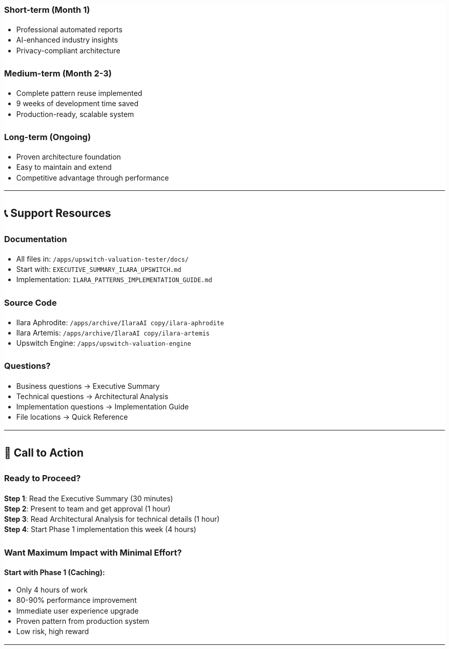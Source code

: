 ### **Short-term (Month 1)**
- Professional automated reports
- AI-enhanced industry insights
- Privacy-compliant architecture

### **Medium-term (Month 2-3)**
- Complete pattern reuse implemented
- 9 weeks of development time saved
- Production-ready, scalable system

### **Long-term (Ongoing)**
- Proven architecture foundation
- Easy to maintain and extend
- Competitive advantage through performance

---

## 📞 Support Resources

### **Documentation**
- All files in: `/apps/upswitch-valuation-tester/docs/`
- Start with: `EXECUTIVE_SUMMARY_ILARA_UPSWITCH.md`
- Implementation: `ILARA_PATTERNS_IMPLEMENTATION_GUIDE.md`

### **Source Code**
- Ilara Aphrodite: `/apps/archive/IlaraAI copy/ilara-aphrodite`
- Ilara Artemis: `/apps/archive/IlaraAI copy/ilara-artemis`
- Upswitch Engine: `/apps/upswitch-valuation-engine`

### **Questions?**
- Business questions → Executive Summary
- Technical questions → Architectural Analysis
- Implementation questions → Implementation Guide
- File locations → Quick Reference

---

## 🎯 Call to Action

### **Ready to Proceed?**

**Step 1**: Read the Executive Summary (30 minutes)  
**Step 2**: Present to team and get approval (1 hour)  
**Step 3**: Read Architectural Analysis for technical details (1 hour)  
**Step 4**: Start Phase 1 implementation this week (4 hours)

### **Want Maximum Impact with Minimal Effort?**

**Start with Phase 1 (Caching):**
- Only 4 hours of work
- 80-90% performance improvement
- Immediate user experience upgrade
- Proven pattern from production system
- Low risk, high reward

---